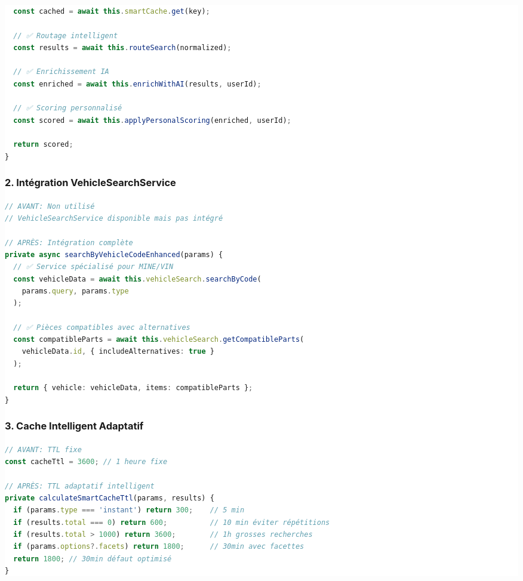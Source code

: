 ```typescript
  const cached = await this.smartCache.get(key);
  
  // ✅ Routage intelligent
  const results = await this.routeSearch(normalized);
  
  // ✅ Enrichissement IA
  const enriched = await this.enrichWithAI(results, userId);
  
  // ✅ Scoring personnalisé
  const scored = await this.applyPersonalScoring(enriched, userId);
  
  return scored;
}
```

### 2. Intégration VehicleSearchService
```typescript
// AVANT: Non utilisé
// VehicleSearchService disponible mais pas intégré

// APRÈS: Intégration complète
private async searchByVehicleCodeEnhanced(params) {
  // ✅ Service spécialisé pour MINE/VIN
  const vehicleData = await this.vehicleSearch.searchByCode(
    params.query, params.type
  );
  
  // ✅ Pièces compatibles avec alternatives
  const compatibleParts = await this.vehicleSearch.getCompatibleParts(
    vehicleData.id, { includeAlternatives: true }
  );
  
  return { vehicle: vehicleData, items: compatibleParts };
}
```

### 3. Cache Intelligent Adaptatif
```typescript
// AVANT: TTL fixe
const cacheTtl = 3600; // 1 heure fixe

// APRÈS: TTL adaptatif intelligent
private calculateSmartCacheTtl(params, results) {
  if (params.type === 'instant') return 300;    // 5 min
  if (results.total === 0) return 600;          // 10 min éviter répétitions
  if (results.total > 1000) return 3600;        // 1h grosses recherches
  if (params.options?.facets) return 1800;      // 30min avec facettes
  return 1800; // 30min défaut optimisé
}
```
